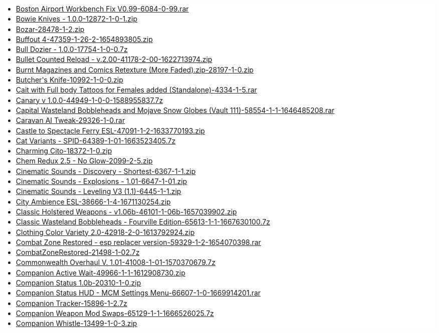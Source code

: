 *  [Boston Airport Workbench Fix V0.99-6084-0-99.rar](https://www.nexusmods.com/fallout4/mods/6084/?tab=files&file_id=20703)
*  [Bowie Knives - 1.0.0-12872-1-0-1.zip](https://www.nexusmods.com/fallout4/mods/12872/?tab=files&file_id=50974)
*  [Bozar-28478-1-2.zip](https://www.nexusmods.com/fallout4/mods/28478/?tab=files&file_id=133276)
*  [Buffout 4-47359-1-26-2-1654893805.zip](https://www.nexusmods.com/fallout4/mods/47359/?tab=files&file_id=240199)
*  [Bull Dozier - 1.0.0-17754-1-0-0.7z](https://www.nexusmods.com/fallout4/mods/17754/?tab=files&file_id=71336)
*  [Bullet Counted Reload - v.2.00-41178-2-00-1622713974.zip](https://www.nexusmods.com/fallout4/mods/41178/?tab=files&file_id=209407)
*  [Burnt Magazines and Comics Retexture (More Faded).zip-28197-1-0.zip](https://www.nexusmods.com/fallout4/mods/28197/?tab=files&file_id=115378)
*  [Butcher's Knife-10992-1-0-0.zip](https://www.nexusmods.com/fallout4/mods/10992/?tab=files&file_id=43199)
*  [Cait with Full body Tattoos for Females added (Standalone)-4334-1-5.rar](https://www.nexusmods.com/fallout4/mods/4334/?tab=files&file_id=14533)
*  [Canary v 1.0.0-44949-1-0-0-1588955837.7z](https://www.nexusmods.com/fallout4/mods/44949/?tab=files&file_id=181383)
*  [Capital Wasteland Bobbleheads and Mojave Snow Globes (Vault 111)-58554-1-1-1646485208.rar](https://www.nexusmods.com/fallout4/mods/58554/?tab=files&file_id=231312)
*  [Caravan AI Tweak-29326-1-0.rar](https://www.nexusmods.com/fallout4/mods/29326/?tab=files&file_id=119971)
*  [Castle to Spectacle Ferry ESL-47091-1-2-1633770193.zip](https://www.nexusmods.com/fallout4/mods/47091/?tab=files&file_id=218836)
*  [Cat Variants - SPID-64389-1-01-1663523405.7z](https://www.nexusmods.com/fallout4/mods/64389/?tab=files&file_id=251048)
*  [Charming Cito-18372-1-0.zip](https://www.nexusmods.com/fallout4/mods/18372/?tab=files&file_id=74264)
*  [Chem Redux 2.5 - No Glow-2099-2-5.zip](https://www.nexusmods.com/fallout4/mods/2099/?tab=files&file_id=42555)
*  [Cinematic Sounds - Discovery - Shortest-6367-1-1.zip](https://www.nexusmods.com/fallout4/mods/6367/?tab=files&file_id=22213)
*  [Cinematic Sounds - Explosions - 1.01-6647-1-01.zip](https://www.nexusmods.com/fallout4/mods/6647/?tab=files&file_id=28040)
*  [Cinematic Sounds - Leveling V3 (1.1)-6445-1-1.zip](https://www.nexusmods.com/fallout4/mods/6445/?tab=files&file_id=22670)
*  [City Ambience ESL-38666-1-4-1671130254.zip](https://www.nexusmods.com/fallout4/mods/38666/?tab=files&file_id=260558)
*  [Classic Holstered Weapons - v1.06b-46101-1-06b-1657039902.zip](https://www.nexusmods.com/fallout4/mods/46101/?tab=files&file_id=242541)
*  [Classic Wasteland Bobbleheads - Fourville Edition-65613-1-1-1667630100.7z](https://www.nexusmods.com/fallout4/mods/65613/?tab=files&file_id=255810)
*  [Clothing Color Variety 2.0-42918-2-0-1613792924.zip](https://www.nexusmods.com/fallout4/mods/42918/?tab=files&file_id=201923)
*  [Combat Zone Restored - esp replacer version-59329-1-2-1654070398.rar](https://www.nexusmods.com/fallout4/mods/59329/?tab=files&file_id=239214)
*  [CombatZoneRestored-21498-1-02.7z](https://www.nexusmods.com/fallout4/mods/21498/?tab=files&file_id=112968)
*  [Commonwealth Overhaul V. 1.01-41008-1-01-1570370679.7z](https://www.nexusmods.com/fallout4/mods/41008/?tab=files&file_id=168163)
*  [Companion Active Wait-49966-1-1-1612908730.zip](https://www.nexusmods.com/fallout4/mods/49966/?tab=files&file_id=201174)
*  [Companion Status 1.0b-20310-1-0.zip](https://www.nexusmods.com/fallout4/mods/20310/?tab=files&file_id=84387)
*  [Companion Status HUD - MCM Settings Menu-66607-1-0-1669914201.rar](https://www.nexusmods.com/fallout4/mods/66607/?tab=files&file_id=258845)
*  [Companion Tracker-15896-1-2.7z](https://www.nexusmods.com/fallout4/mods/15896/?tab=files&file_id=74253)
*  [Companion Weapon Mod Swaps-65129-1-1-1666526025.7z](https://www.nexusmods.com/fallout4/mods/65129/?tab=files&file_id=254323)
*  [Companion Whistle-13499-1-0-3.zip](https://www.nexusmods.com/fallout4/mods/13499/?tab=files&file_id=53531)